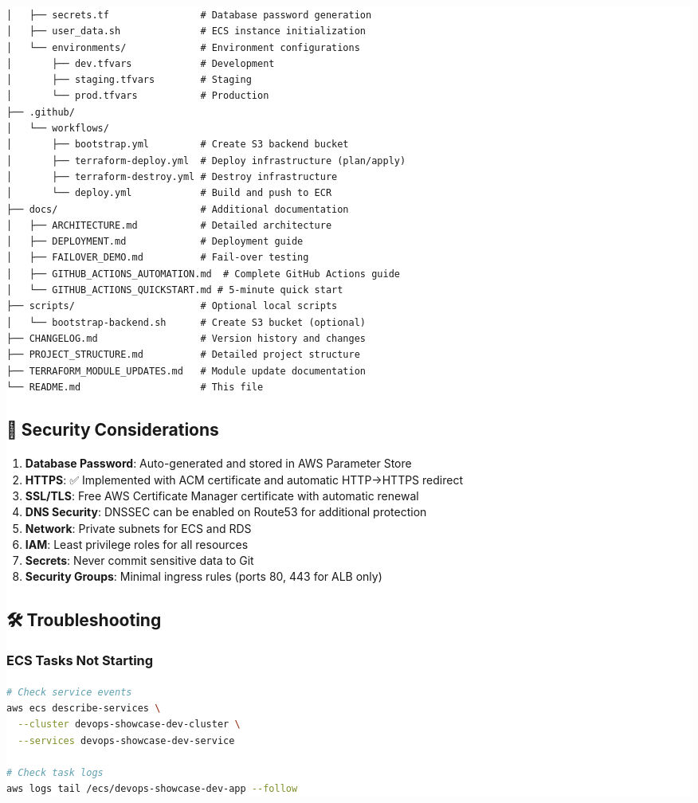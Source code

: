 ```
│   ├── secrets.tf                # Database password generation
│   ├── user_data.sh              # ECS instance initialization
│   └── environments/             # Environment configurations
│       ├── dev.tfvars            # Development
│       ├── staging.tfvars        # Staging
│       └── prod.tfvars           # Production
├── .github/
│   └── workflows/
│       ├── bootstrap.yml         # Create S3 backend bucket
│       ├── terraform-deploy.yml  # Deploy infrastructure (plan/apply)
│       ├── terraform-destroy.yml # Destroy infrastructure
│       └── deploy.yml            # Build and push to ECR
├── docs/                         # Additional documentation
│   ├── ARCHITECTURE.md           # Detailed architecture
│   ├── DEPLOYMENT.md             # Deployment guide
│   ├── FAILOVER_DEMO.md          # Fail-over testing
│   ├── GITHUB_ACTIONS_AUTOMATION.md  # Complete GitHub Actions guide
│   └── GITHUB_ACTIONS_QUICKSTART.md # 5-minute quick start
├── scripts/                      # Optional local scripts
│   └── bootstrap-backend.sh      # Create S3 bucket (optional)
├── CHANGELOG.md                  # Version history and changes
├── PROJECT_STRUCTURE.md          # Detailed project structure
├── TERRAFORM_MODULE_UPDATES.md   # Module update documentation
└── README.md                     # This file
```

## 🔐 Security Considerations

1. **Database Password**: Auto-generated and stored in AWS Parameter Store
2. **HTTPS**: ✅ Implemented with ACM certificate and automatic HTTP→HTTPS redirect
3. **SSL/TLS**: Free AWS Certificate Manager certificate with automatic renewal
4. **DNS Security**: DNSSEC can be enabled on Route53 for additional protection
5. **Network**: Private subnets for ECS and RDS
6. **IAM**: Least privilege roles for all resources
7. **Secrets**: Never commit sensitive data to Git
8. **Security Groups**: Minimal ingress rules (ports 80, 443 for ALB only)

## 🛠️ Troubleshooting

### ECS Tasks Not Starting

```bash
# Check service events
aws ecs describe-services \
  --cluster devops-showcase-dev-cluster \
  --services devops-showcase-dev-service

# Check task logs
aws logs tail /ecs/devops-showcase-dev-app --follow
```
